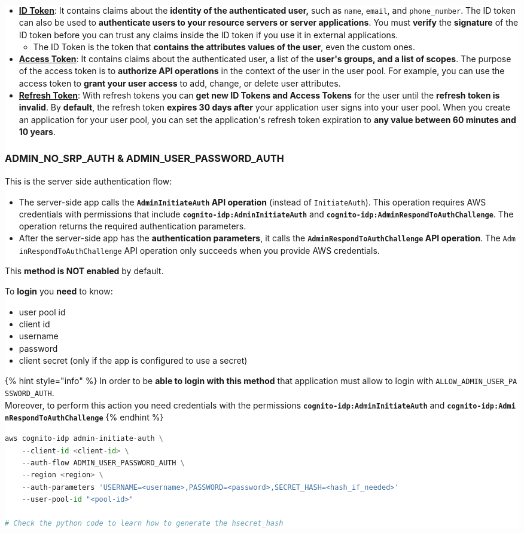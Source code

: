 * [**ID Token**](https://docs.aws.amazon.com/cognito/latest/developerguide/amazon-cognito-user-pools-using-the-id-token.html): It contains claims about the **identity of the authenticated user,** such as `name`, `email`, and `phone_number`. The ID token can also be used to **authenticate users to your resource servers or server applications**. You must **verify** the **signature** of the ID token before you can trust any claims inside the ID token if you use it in external applications.
  * The ID Token is the token that **contains the attributes values of the user**, even the custom ones.
* [**Access Token**](https://docs.aws.amazon.com/cognito/latest/developerguide/amazon-cognito-user-pools-using-the-access-token.html): It contains claims about the authenticated user, a list of the **user's groups, and a list of scopes**. The purpose of the access token is to **authorize API operations** in the context of the user in the user pool. For example, you can use the access token to **grant your user access** to add, change, or delete user attributes.
* [**Refresh Token**](https://docs.aws.amazon.com/cognito/latest/developerguide/amazon-cognito-user-pools-using-the-refresh-token.html): With refresh tokens you can **get new ID Tokens and Access Tokens** for the user until the **refresh token is invalid**. By **default**, the refresh token **expires 30 days after** your application user signs into your user pool. When you create an application for your user pool, you can set the application's refresh token expiration to **any value between 60 minutes and 10 years**.

### ADMIN\_NO\_SRP\_AUTH & ADMIN\_USER\_PASSWORD\_AUTH

This is the server side authentication flow:

* The server-side app calls the **`AdminInitiateAuth` API operation** (instead of `InitiateAuth`). This operation requires AWS credentials with permissions that include **`cognito-idp:AdminInitiateAuth`** and **`cognito-idp:AdminRespondToAuthChallenge`**. The operation returns the required authentication parameters.
* After the server-side app has the **authentication parameters**, it calls the **`AdminRespondToAuthChallenge` API operation**. The `AdminRespondToAuthChallenge` API operation only succeeds when you provide AWS credentials.

This **method is NOT enabled** by default.

To **login** you **need** to know:

* user pool id
* client id
* username
* password
* client secret (only if the app is configured to use a secret)

{% hint style="info" %}
In order to be **able to login with this method** that application must allow to login with `ALLOW_ADMIN_USER_PASSWORD_AUTH`.\
Moreover, to perform this action you need credentials with the permissions **`cognito-idp:AdminInitiateAuth`** and **`cognito-idp:AdminRespondToAuthChallenge`**
{% endhint %}

```python
aws cognito-idp admin-initiate-auth \
    --client-id <client-id> \
    --auth-flow ADMIN_USER_PASSWORD_AUTH \
    --region <region> \
    --auth-parameters 'USERNAME=<username>,PASSWORD=<password>,SECRET_HASH=<hash_if_needed>'
    --user-pool-id "<pool-id>"

# Check the python code to learn how to generate the hsecret_hash
```
